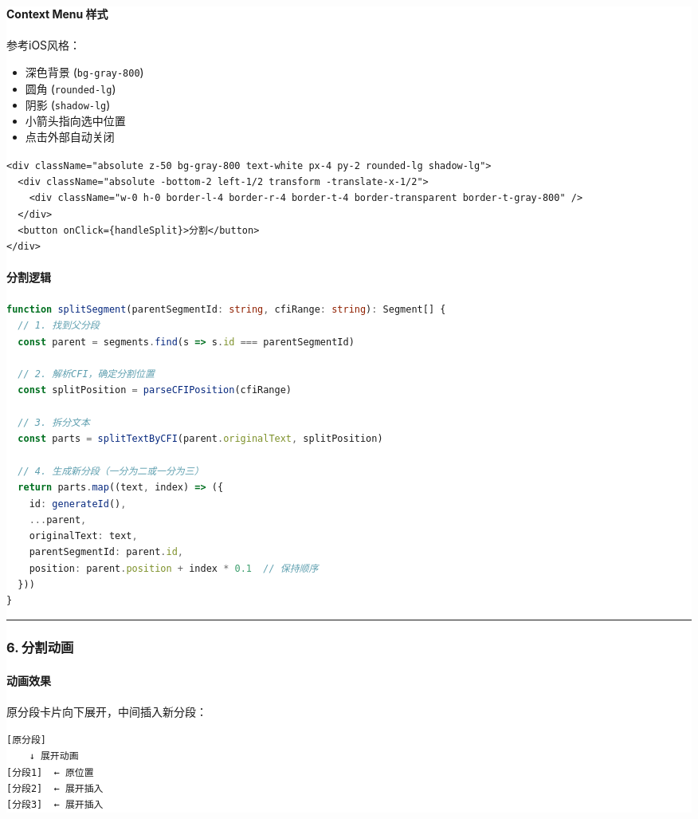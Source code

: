 
#### Context Menu 样式

参考iOS风格：
- 深色背景 (`bg-gray-800`)
- 圆角 (`rounded-lg`)
- 阴影 (`shadow-lg`)
- 小箭头指向选中位置
- 点击外部自动关闭

```tsx
<div className="absolute z-50 bg-gray-800 text-white px-4 py-2 rounded-lg shadow-lg">
  <div className="absolute -bottom-2 left-1/2 transform -translate-x-1/2">
    <div className="w-0 h-0 border-l-4 border-r-4 border-t-4 border-transparent border-t-gray-800" />
  </div>
  <button onClick={handleSplit}>分割</button>
</div>
```

#### 分割逻辑

```typescript
function splitSegment(parentSegmentId: string, cfiRange: string): Segment[] {
  // 1. 找到父分段
  const parent = segments.find(s => s.id === parentSegmentId)

  // 2. 解析CFI，确定分割位置
  const splitPosition = parseCFIPosition(cfiRange)

  // 3. 拆分文本
  const parts = splitTextByCFI(parent.originalText, splitPosition)

  // 4. 生成新分段（一分为二或一分为三）
  return parts.map((text, index) => ({
    id: generateId(),
    ...parent,
    originalText: text,
    parentSegmentId: parent.id,
    position: parent.position + index * 0.1  // 保持顺序
  }))
}
```

---

### 6. 分割动画

#### 动画效果

原分段卡片向下展开，中间插入新分段：

```
[原分段]
    ↓ 展开动画
[分段1]  ← 原位置
[分段2]  ← 展开插入
[分段3]  ← 展开插入
```
